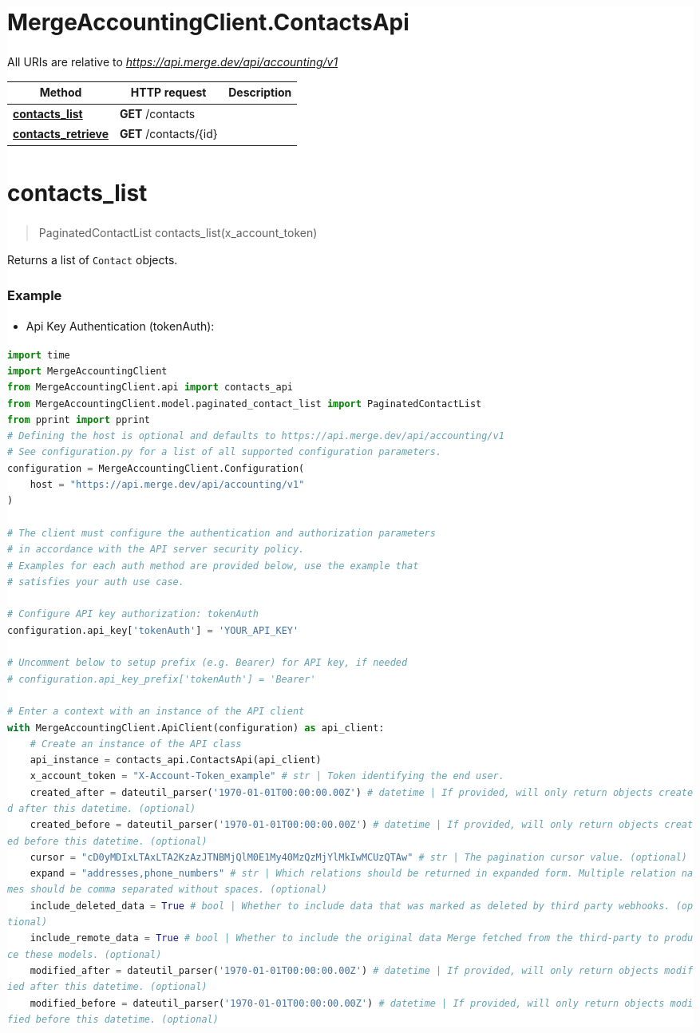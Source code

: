 # MergeAccountingClient.ContactsApi

All URIs are relative to *https://api.merge.dev/api/accounting/v1*

Method | HTTP request | Description
------------- | ------------- | -------------
[**contacts_list**](ContactsApi.md#contacts_list) | **GET** /contacts | 
[**contacts_retrieve**](ContactsApi.md#contacts_retrieve) | **GET** /contacts/{id} | 


# **contacts_list**
> PaginatedContactList contacts_list(x_account_token)



Returns a list of `Contact` objects.

### Example

* Api Key Authentication (tokenAuth):
```python
import time
import MergeAccountingClient
from MergeAccountingClient.api import contacts_api
from MergeAccountingClient.model.paginated_contact_list import PaginatedContactList
from pprint import pprint
# Defining the host is optional and defaults to https://api.merge.dev/api/accounting/v1
# See configuration.py for a list of all supported configuration parameters.
configuration = MergeAccountingClient.Configuration(
    host = "https://api.merge.dev/api/accounting/v1"
)

# The client must configure the authentication and authorization parameters
# in accordance with the API server security policy.
# Examples for each auth method are provided below, use the example that
# satisfies your auth use case.

# Configure API key authorization: tokenAuth
configuration.api_key['tokenAuth'] = 'YOUR_API_KEY'

# Uncomment below to setup prefix (e.g. Bearer) for API key, if needed
# configuration.api_key_prefix['tokenAuth'] = 'Bearer'

# Enter a context with an instance of the API client
with MergeAccountingClient.ApiClient(configuration) as api_client:
    # Create an instance of the API class
    api_instance = contacts_api.ContactsApi(api_client)
    x_account_token = "X-Account-Token_example" # str | Token identifying the end user.
    created_after = dateutil_parser('1970-01-01T00:00:00.00Z') # datetime | If provided, will only return objects created after this datetime. (optional)
    created_before = dateutil_parser('1970-01-01T00:00:00.00Z') # datetime | If provided, will only return objects created before this datetime. (optional)
    cursor = "cD0yMDIxLTAxLTA2KzAzJTNBMjQlM0E1My40MzQzMjYlMkIwMCUzQTAw" # str | The pagination cursor value. (optional)
    expand = "addresses,phone_numbers" # str | Which relations should be returned in expanded form. Multiple relation names should be comma separated without spaces. (optional)
    include_deleted_data = True # bool | Whether to include data that was marked as deleted by third party webhooks. (optional)
    include_remote_data = True # bool | Whether to include the original data Merge fetched from the third-party to produce these models. (optional)
    modified_after = dateutil_parser('1970-01-01T00:00:00.00Z') # datetime | If provided, will only return objects modified after this datetime. (optional)
    modified_before = dateutil_parser('1970-01-01T00:00:00.00Z') # datetime | If provided, will only return objects modified before this datetime. (optional)
```